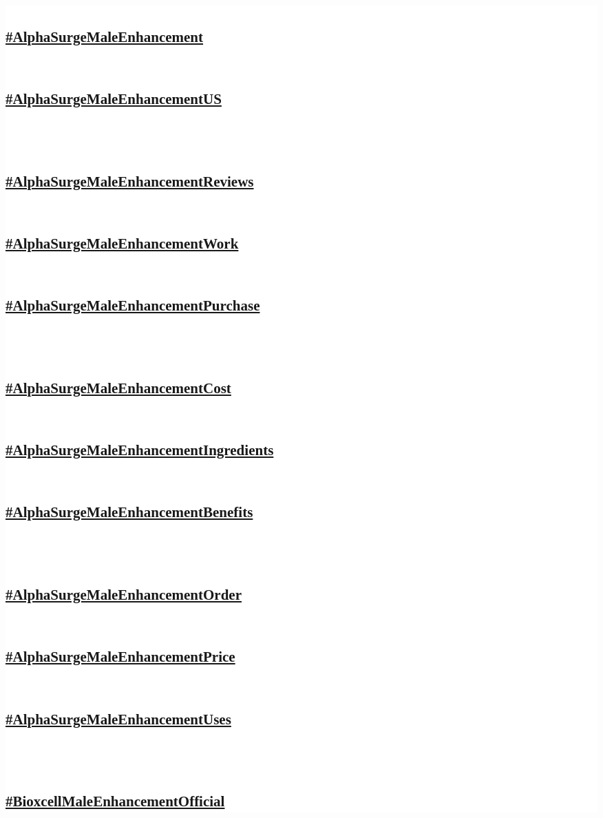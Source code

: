 <h2><span style="font-family: Georgia;"><br /><a href="https://www.facebook.com/alphasurgemaleenhancement.official/" target="_blank" rel="nofollow" data-saferedirecturl="https://www.google.com/url?hl=en-GB&amp;q=https://www.facebook.com/alphasurgemaleenhancement.official/&amp;source=gmail&amp;ust=1747211305266000&amp;usg=AOvVaw0llPT5HrNAfC1w1JGQlZ0B"><strong>#AlphaSurgeMaleEnhancement</strong></a></span></h2>
<h2><span style="font-family: Georgia;"><a href="https://www.facebook.com/alphasurgemaleenhancement.official/" target="_blank" rel="nofollow" data-saferedirecturl="https://www.google.com/url?hl=en-GB&amp;q=https://www.facebook.com/alphasurgemaleenhancement.official/&amp;source=gmail&amp;ust=1747211305266000&amp;usg=AOvVaw0llPT5HrNAfC1w1JGQlZ0B"><strong><br />#AlphaSurgeMaleEnhancementUS</strong></a></span></h2>
<h2><strong>&nbsp;</strong></h2>
<h2><span style="font-family: Georgia;"><a href="https://www.facebook.com/alphasurgemaleenhancement.official/" target="_blank" rel="nofollow" data-saferedirecturl="https://www.google.com/url?hl=en-GB&amp;q=https://www.facebook.com/alphasurgemaleenhancement.official/&amp;source=gmail&amp;ust=1747211305266000&amp;usg=AOvVaw0llPT5HrNAfC1w1JGQlZ0B"><strong>#AlphaSurgeMaleEnhancementReviews</strong></a></span></h2>
<h2><span style="font-family: Georgia;"><br /><a href="https://www.facebook.com/AlphaSurge.Official/" target="_blank" rel="nofollow" data-saferedirecturl="https://www.google.com/url?hl=en-GB&amp;q=https://www.facebook.com/AlphaSurge.Official/&amp;source=gmail&amp;ust=1747211305266000&amp;usg=AOvVaw2bSM8VR9YcAcZ6VeCTHgji"><strong>#AlphaSurgeMaleEnhancementWork</strong></a></span></h2>
<h2><span style="font-family: Georgia;"><a href="https://www.facebook.com/AlphaSurge.Official/" target="_blank" rel="nofollow" data-saferedirecturl="https://www.google.com/url?hl=en-GB&amp;q=https://www.facebook.com/AlphaSurge.Official/&amp;source=gmail&amp;ust=1747211305266000&amp;usg=AOvVaw2bSM8VR9YcAcZ6VeCTHgji"><strong><br />#AlphaSurgeMaleEnhancementPurchase</strong></a></span></h2>
<h2><strong>&nbsp;</strong></h2>
<h2><span style="font-family: Georgia;"><a href="https://www.facebook.com/AlphaSurge.Official/" target="_blank" rel="nofollow" data-saferedirecturl="https://www.google.com/url?hl=en-GB&amp;q=https://www.facebook.com/AlphaSurge.Official/&amp;source=gmail&amp;ust=1747211305266000&amp;usg=AOvVaw2bSM8VR9YcAcZ6VeCTHgji"><strong>#AlphaSurgeMaleEnhancementCost</strong></a></span></h2>
<h2><span style="font-family: Georgia;"><strong><br /><a href="https://www.facebook.com/Alpha.Surge.Male.Enhancement.Reviews/" target="_blank" rel="nofollow" data-saferedirecturl="https://www.google.com/url?hl=en-GB&amp;q=https://www.facebook.com/Alpha.Surge.Male.Enhancement.Reviews/&amp;source=gmail&amp;ust=1747211305266000&amp;usg=AOvVaw0qxLeGZpoKGEvxxOG2M-Fa">#AlphaSurgeMaleEnhancementIngredients</a></strong></span></h2>
<h2><span style="font-family: Georgia;"><a href="https://www.facebook.com/Alpha.Surge.Male.Enhancement.Reviews/" target="_blank" rel="nofollow" data-saferedirecturl="https://www.google.com/url?hl=en-GB&amp;q=https://www.facebook.com/Alpha.Surge.Male.Enhancement.Reviews/&amp;source=gmail&amp;ust=1747211305266000&amp;usg=AOvVaw0qxLeGZpoKGEvxxOG2M-Fa"><strong><br />#AlphaSurgeMaleEnhancementBenefits</strong></a></span></h2>
<h2><strong>&nbsp;</strong></h2>
<h2><span style="font-family: Georgia;"><a href="https://www.facebook.com/Alpha.Surge.Male.Enhancement.Reviews/" target="_blank" rel="nofollow" data-saferedirecturl="https://www.google.com/url?hl=en-GB&amp;q=https://www.facebook.com/Alpha.Surge.Male.Enhancement.Reviews/&amp;source=gmail&amp;ust=1747211305266000&amp;usg=AOvVaw0qxLeGZpoKGEvxxOG2M-Fa"><strong>#AlphaSurgeMaleEnhancementOrder</strong></a></span></h2>
<h2><span style="font-family: Georgia;"><strong><br /><a href="https://www.facebook.com/Alpha.Surge.Male.Enhancement.Website/" target="_blank" rel="nofollow" data-saferedirecturl="https://www.google.com/url?hl=en-GB&amp;q=https://www.facebook.com/Alpha.Surge.Male.Enhancement.Website/&amp;source=gmail&amp;ust=1747211305266000&amp;usg=AOvVaw2VNSttu0BBln_m6CuzBp_l">#AlphaSurgeMaleEnhancementPrice</a></strong></span></h2>
<h2><span style="font-family: Georgia;"><a href="https://www.facebook.com/Alpha.Surge.Male.Enhancement.Website/" target="_blank" rel="nofollow" data-saferedirecturl="https://www.google.com/url?hl=en-GB&amp;q=https://www.facebook.com/Alpha.Surge.Male.Enhancement.Website/&amp;source=gmail&amp;ust=1747211305266000&amp;usg=AOvVaw2VNSttu0BBln_m6CuzBp_l"><strong><br />#AlphaSurgeMaleEnhancementUses</strong></a></span></h2>
<h2><strong>&nbsp;</strong></h2>
<h2><span style="font-family: Georgia;"><a href="https://www.facebook.com/Alpha.Surge.Male.Enhancement.Website/" target="_blank" rel="nofollow" data-saferedirecturl="https://www.google.com/url?hl=en-GB&amp;q=https://www.facebook.com/Alpha.Surge.Male.Enhancement.Website/&amp;source=gmail&amp;ust=1747211305266000&amp;usg=AOvVaw2VNSttu0BBln_m6CuzBp_l"><strong>#BioxcellMaleEnhancementOfficial</strong></a></span></h2>